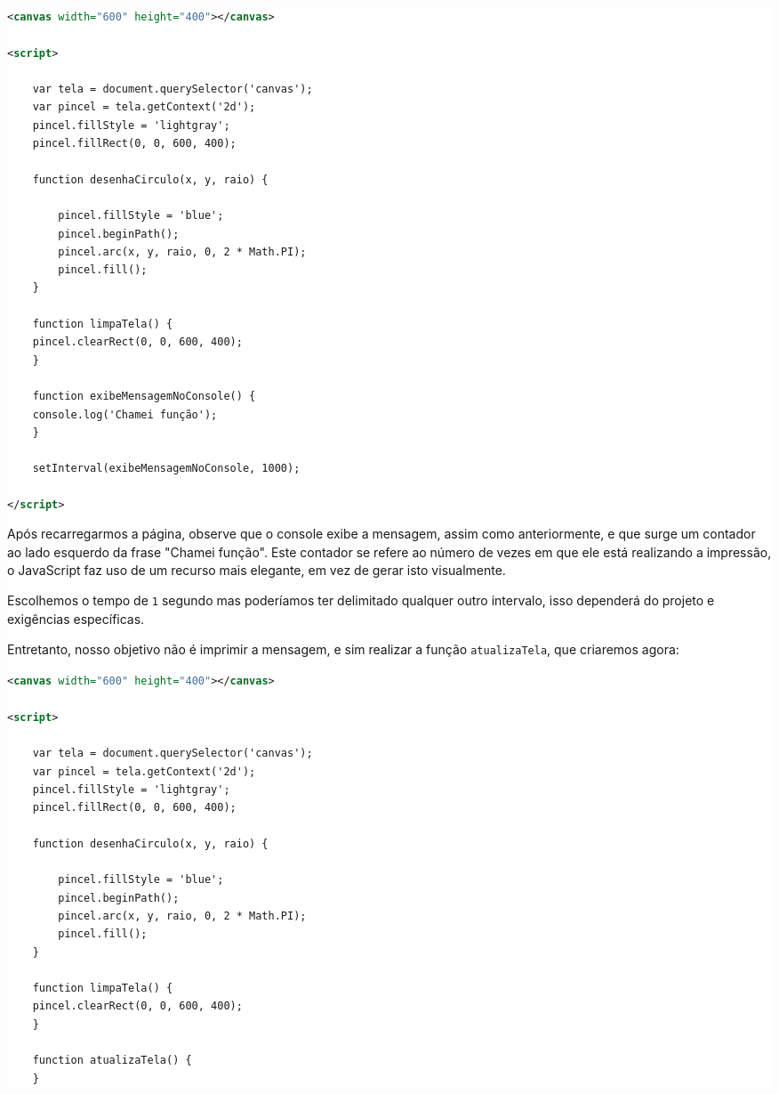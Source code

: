 ```xml
<canvas width="600" height="400"></canvas>

<script>

    var tela = document.querySelector('canvas');
    var pincel = tela.getContext('2d');
    pincel.fillStyle = 'lightgray';
    pincel.fillRect(0, 0, 600, 400);

    function desenhaCirculo(x, y, raio) {

        pincel.fillStyle = 'blue';
        pincel.beginPath();
        pincel.arc(x, y, raio, 0, 2 * Math.PI);
        pincel.fill();
    }

    function limpaTela() {
    pincel.clearRect(0, 0, 600, 400);
    }

    function exibeMensagemNoConsole() {
    console.log('Chamei função');
    }

    setInterval(exibeMensagemNoConsole, 1000);

</script>
```

Após recarregarmos a página, observe que o console exibe a mensagem, assim como anteriormente, e que surge um contador ao lado esquerdo da frase "Chamei função". Este contador se refere ao número de vezes em que ele está realizando a impressão, o JavaScript faz uso de um recurso mais elegante, em vez de gerar isto visualmente.

Escolhemos o tempo de `1` segundo mas poderíamos ter delimitado qualquer outro intervalo, isso dependerá do projeto e exigências específicas.

Entretanto, nosso objetivo não é imprimir a mensagem, e sim realizar a função `atualizaTela`, que criaremos agora:

```xml
<canvas width="600" height="400"></canvas>

<script>

    var tela = document.querySelector('canvas');
    var pincel = tela.getContext('2d');
    pincel.fillStyle = 'lightgray';
    pincel.fillRect(0, 0, 600, 400);

    function desenhaCirculo(x, y, raio) {

        pincel.fillStyle = 'blue';
        pincel.beginPath();
        pincel.arc(x, y, raio, 0, 2 * Math.PI);
        pincel.fill();
    }

    function limpaTela() {
    pincel.clearRect(0, 0, 600, 400);
    }

    function atualizaTela() {
    }
```